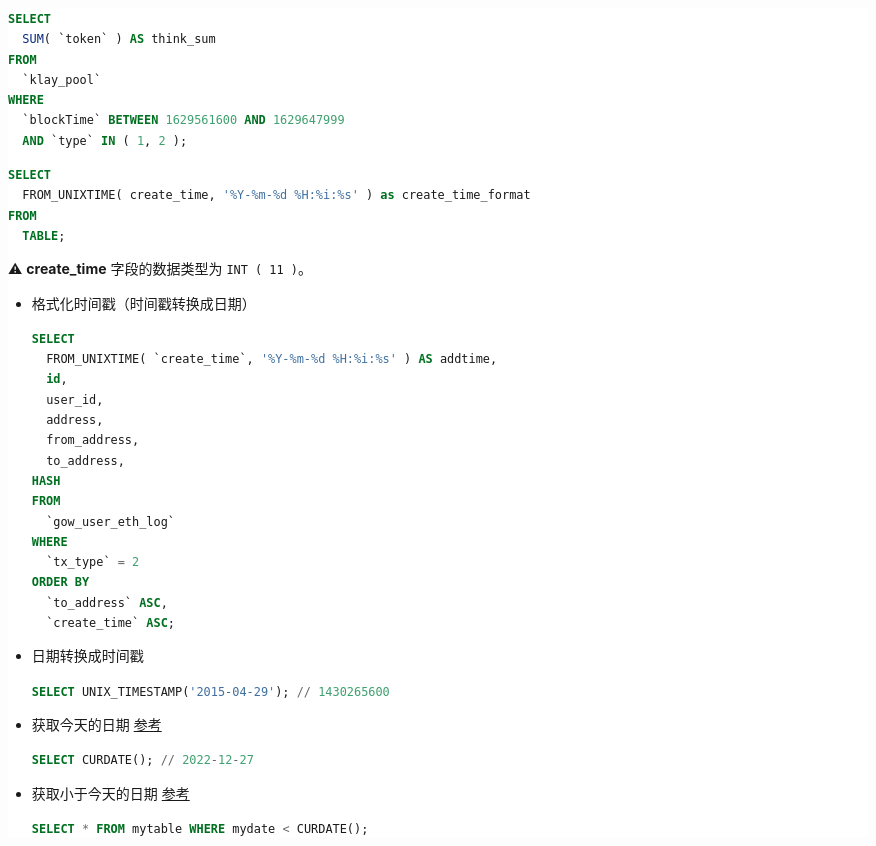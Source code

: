   ```sql
  SELECT
    SUM( `token` ) AS think_sum 
  FROM
    `klay_pool` 
  WHERE
    `blockTime` BETWEEN 1629561600 AND 1629647999 
    AND `type` IN ( 1, 2 );
  ```

  ```sql
  SELECT
    FROM_UNIXTIME( create_time, '%Y-%m-%d %H:%i:%s' ) as create_time_format 
  FROM
    TABLE;
  ```

  ⚠️ **create_time** 字段的数据类型为 `INT ( 11 )`。

- 格式化时间戳（时间戳转换成日期）

  ```sql
  SELECT
    FROM_UNIXTIME( `create_time`, '%Y-%m-%d %H:%i:%s' ) AS addtime,
    id,
    user_id,
    address,
    from_address,
    to_address,
  HASH 
  FROM
    `gow_user_eth_log` 
  WHERE
    `tx_type` = 2 
  ORDER BY
    `to_address` ASC,
    `create_time` ASC;
  ```

- 日期转换成时间戳

  ```sql
  SELECT UNIX_TIMESTAMP('2015-04-29'); // 1430265600
  ```

- 获取今天的日期 [参考](https://deepinout.com/mysql/mysql-questions/t_how-to-select-a-date-less-than-the-current-date-with-mysql.html#ftoc-heading-2)

  ```sql
  SELECT CURDATE(); // 2022-12-27
  ```

- 获取小于今天的日期 [参考](https://deepinout.com/mysql/mysql-questions/t_how-to-select-a-date-less-than-the-current-date-with-mysql.html#ftoc-heading-3)

  ```sql
  SELECT * FROM mytable WHERE mydate < CURDATE();
  ```
